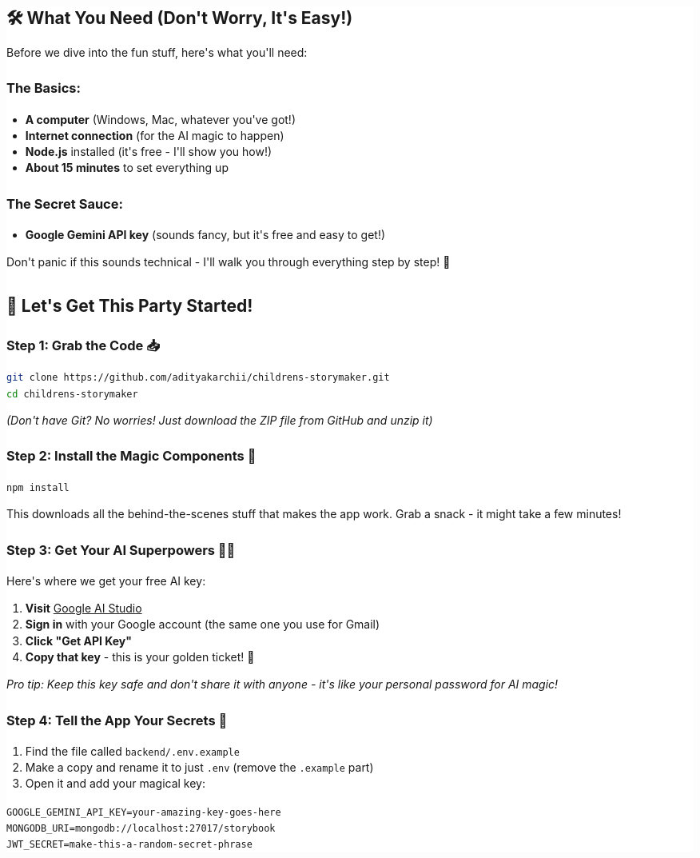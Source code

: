 ## 🛠️ What You Need (Don't Worry, It's Easy!)

Before we dive into the fun stuff, here's what you'll need:

### The Basics:
- **A computer** (Windows, Mac, whatever you've got!)
- **Internet connection** (for the AI magic to happen)
- **Node.js** installed (it's free - I'll show you how!)
- **About 15 minutes** to set everything up

### The Secret Sauce:
- **Google Gemini API key** (sounds fancy, but it's free and easy to get!)

Don't panic if this sounds technical - I'll walk you through everything step by step! 🤝

## 🚀 Let's Get This Party Started!

### Step 1: Grab the Code 📥
```bash
git clone https://github.com/adityakarchii/childrens-storymaker.git
cd childrens-storymaker
```
*(Don't have Git? No worries! Just download the ZIP file from GitHub and unzip it)*

### Step 2: Install the Magic Components 🔧
```bash
npm install
```
This downloads all the behind-the-scenes stuff that makes the app work. Grab a snack - it might take a few minutes!

### Step 3: Get Your AI Superpowers 🦸‍♂️
Here's where we get your free AI key:

1. **Visit** [Google AI Studio](https://aistudio.google.com/) 
2. **Sign in** with your Google account (the same one you use for Gmail)
3. **Click "Get API Key"** 
4. **Copy that key** - this is your golden ticket! 🎫

*Pro tip: Keep this key safe and don't share it with anyone - it's like your personal password for AI magic!*

### Step 4: Tell the App Your Secrets 🤫
1. Find the file called `backend/.env.example` 
2. Make a copy and rename it to just `.env` (remove the `.example` part)
3. Open it and add your magical key:
```
GOOGLE_GEMINI_API_KEY=your-amazing-key-goes-here
MONGODB_URI=mongodb://localhost:27017/storybook
JWT_SECRET=make-this-a-random-secret-phrase
```
